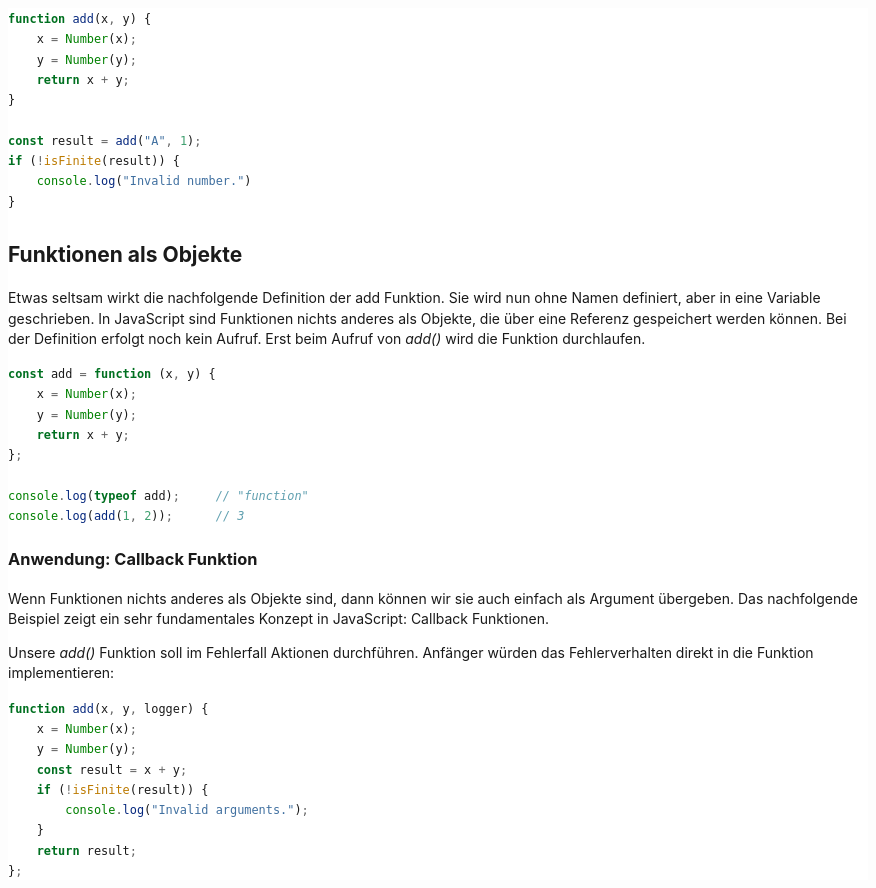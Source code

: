 ```javascript
function add(x, y) {
    x = Number(x);
    y = Number(y);
    return x + y;
}

const result = add("A", 1);
if (!isFinite(result)) {
    console.log("Invalid number.")
}
```

## Funktionen als Objekte

Etwas seltsam wirkt die nachfolgende Definition der add Funktion. Sie wird nun ohne Namen definiert,
aber in eine Variable geschrieben. In JavaScript sind Funktionen nichts anderes als Objekte, die
über eine Referenz gespeichert werden können. Bei der Definition erfolgt noch kein Aufruf. Erst
beim Aufruf von *add()* wird die Funktion durchlaufen.

```javascript
const add = function (x, y) {
    x = Number(x);
    y = Number(y);
    return x + y;
};

console.log(typeof add);     // "function"
console.log(add(1, 2));      // 3
```

### Anwendung: Callback Funktion

Wenn Funktionen nichts anderes als Objekte sind, dann können wir sie auch einfach als Argument
übergeben. Das nachfolgende Beispiel zeigt ein sehr fundamentales Konzept in JavaScript: Callback
Funktionen. 

Unsere *add()* Funktion soll im Fehlerfall Aktionen durchführen. Anfänger würden das Fehlerverhalten
direkt in die Funktion implementieren:

```javascript
function add(x, y, logger) {
    x = Number(x);
    y = Number(y);
    const result = x + y;
    if (!isFinite(result)) {
        console.log("Invalid arguments.");
    }
    return result;
};
```
